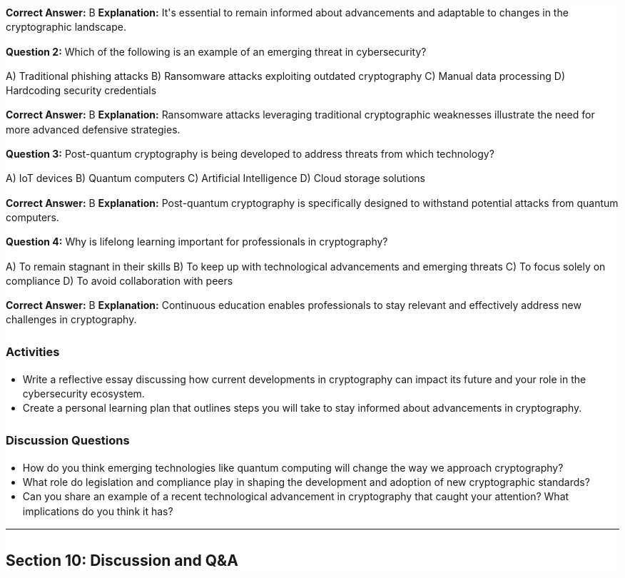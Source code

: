 **Correct Answer:** B
**Explanation:** It's essential to remain informed about advancements and adaptable to changes in the cryptographic landscape.

**Question 2:** Which of the following is an example of an emerging threat in cybersecurity?

  A) Traditional phishing attacks
  B) Ransomware attacks exploiting outdated cryptography
  C) Manual data processing
  D) Hardcoding security credentials

**Correct Answer:** B
**Explanation:** Ransomware attacks leveraging traditional cryptographic weaknesses illustrate the need for more advanced defensive strategies.

**Question 3:** Post-quantum cryptography is being developed to address threats from which technology?

  A) IoT devices
  B) Quantum computers
  C) Artificial Intelligence
  D) Cloud storage solutions

**Correct Answer:** B
**Explanation:** Post-quantum cryptography is specifically designed to withstand potential attacks from quantum computers.

**Question 4:** Why is lifelong learning important for professionals in cryptography?

  A) To remain stagnant in their skills
  B) To keep up with technological advancements and emerging threats
  C) To focus solely on compliance
  D) To avoid collaboration with peers

**Correct Answer:** B
**Explanation:** Continuous education enables professionals to stay relevant and effectively address new challenges in cryptography.

### Activities
- Write a reflective essay discussing how current developments in cryptography can impact its future and your role in the cybersecurity ecosystem.
- Create a personal learning plan that outlines steps you will take to stay informed about advancements in cryptography.

### Discussion Questions
- How do you think emerging technologies like quantum computing will change the way we approach cryptography?
- What role do legislation and compliance play in shaping the development and adoption of new cryptographic standards?
- Can you share an example of a recent technological advancement in cryptography that caught your attention? What implications do you think it has?

---

## Section 10: Discussion and Q&A
